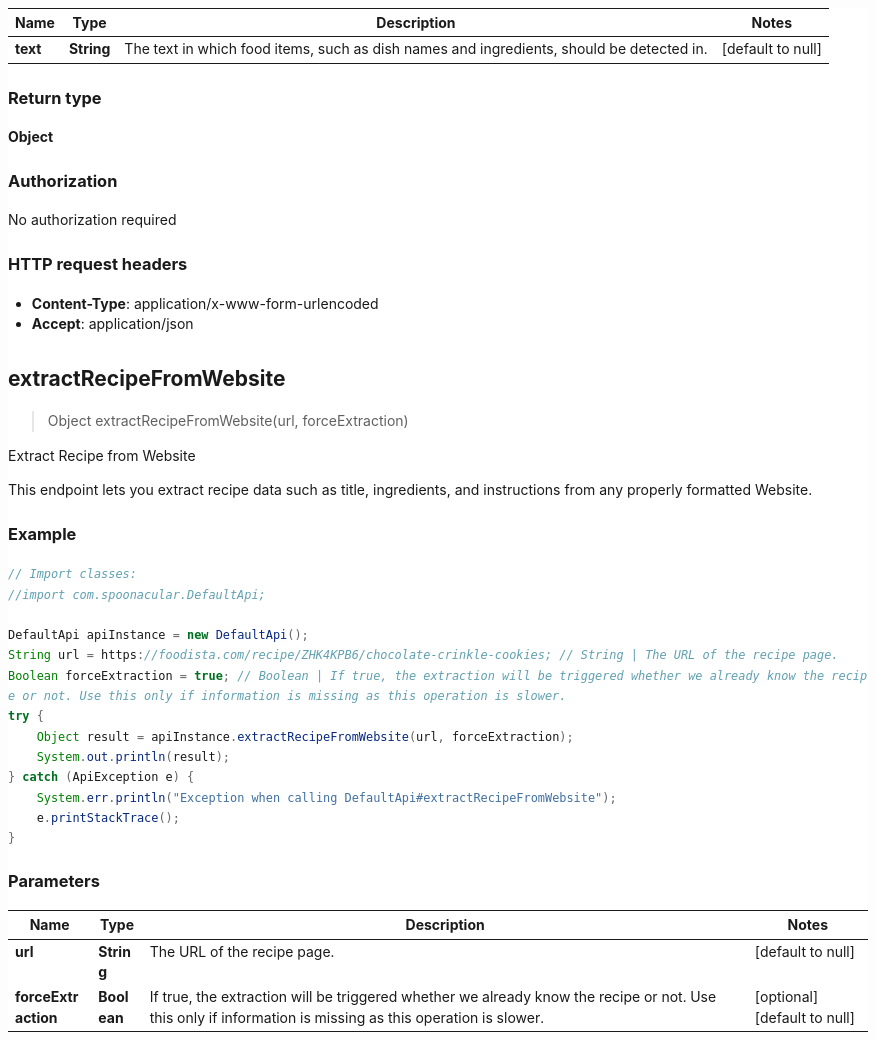 Name | Type | Description  | Notes
------------- | ------------- | ------------- | -------------
 **text** | **String**| The text in which food items, such as dish names and ingredients, should be detected in. | [default to null]

### Return type

**Object**

### Authorization

No authorization required

### HTTP request headers

- **Content-Type**: application/x-www-form-urlencoded
- **Accept**: application/json


## extractRecipeFromWebsite

> Object extractRecipeFromWebsite(url, forceExtraction)

Extract Recipe from Website

This endpoint lets you extract recipe data such as title, ingredients, and instructions from any properly formatted Website.

### Example

```java
// Import classes:
//import com.spoonacular.DefaultApi;

DefaultApi apiInstance = new DefaultApi();
String url = https://foodista.com/recipe/ZHK4KPB6/chocolate-crinkle-cookies; // String | The URL of the recipe page.
Boolean forceExtraction = true; // Boolean | If true, the extraction will be triggered whether we already know the recipe or not. Use this only if information is missing as this operation is slower.
try {
    Object result = apiInstance.extractRecipeFromWebsite(url, forceExtraction);
    System.out.println(result);
} catch (ApiException e) {
    System.err.println("Exception when calling DefaultApi#extractRecipeFromWebsite");
    e.printStackTrace();
}
```

### Parameters


Name | Type | Description  | Notes
------------- | ------------- | ------------- | -------------
 **url** | **String**| The URL of the recipe page. | [default to null]
 **forceExtraction** | **Boolean**| If true, the extraction will be triggered whether we already know the recipe or not. Use this only if information is missing as this operation is slower. | [optional] [default to null]
